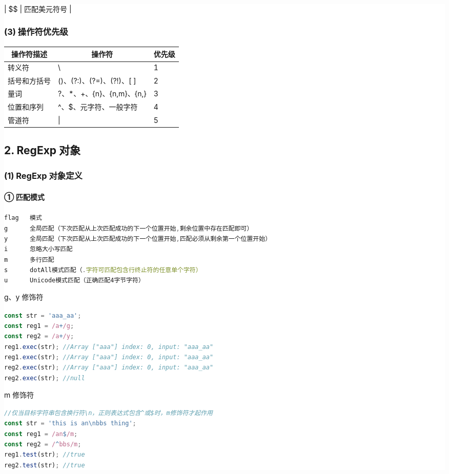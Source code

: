 | $$       | 匹配美元符号 | 

### (3) 操作符优先级

| 操作符描述   | 操作符                        | 优先级 |
| ----------- | ---------------------------- |-------- |
| 转义符      | \\                           | 1     |
| 括号和方括号 | ()、(?:)、(?=)、(?!)、[ ]     | 2     |
| 量词        | ?、*、+、{n}、{n,m}、{n,}     | 3    |
| 位置和序列  | ^、$、元字符、一般字符         | 4     |
| 管道符      | \|                            | 5    |

## 2. RegExp 对象

### (1) RegExp 对象定义

#### ① 匹配模式

```javascript
flag   模式
g      全局匹配（下次匹配从上次匹配成功的下一个位置开始,剩余位置中存在匹配即可）
y      全局匹配（下次匹配从上次匹配成功的下一个位置开始,匹配必须从剩余第一个位置开始）
i      忽略大小写匹配
m      多行匹配
s      dotAll模式匹配（.字符可匹配包含行终止符的任意单个字符）
u      Unicode模式匹配（正确匹配4字节字符）
```

g、y 修饰符

```javascript
const str = 'aaa_aa';
const reg1 = /a+/g;
const reg2 = /a+/y;
reg1.exec(str); //Array ["aaa"] index: 0, input: "aaa_aa"
reg1.exec(str); //Array ["aaa"] index: 0, input: "aaa_aa"
reg2.exec(str); //Array ["aaa"] index: 0, input: "aaa_aa"
reg2.exec(str); //null
```

m 修饰符

```javascript
//仅当目标字符串包含换行符\n，正则表达式包含^或$时，m修饰符才起作用
const str = 'this is an\nbbs thing';
const reg1 = /an$/m;
const reg2 = /^bbs/m;
reg1.test(str); //true
reg2.test(str); //true
```
